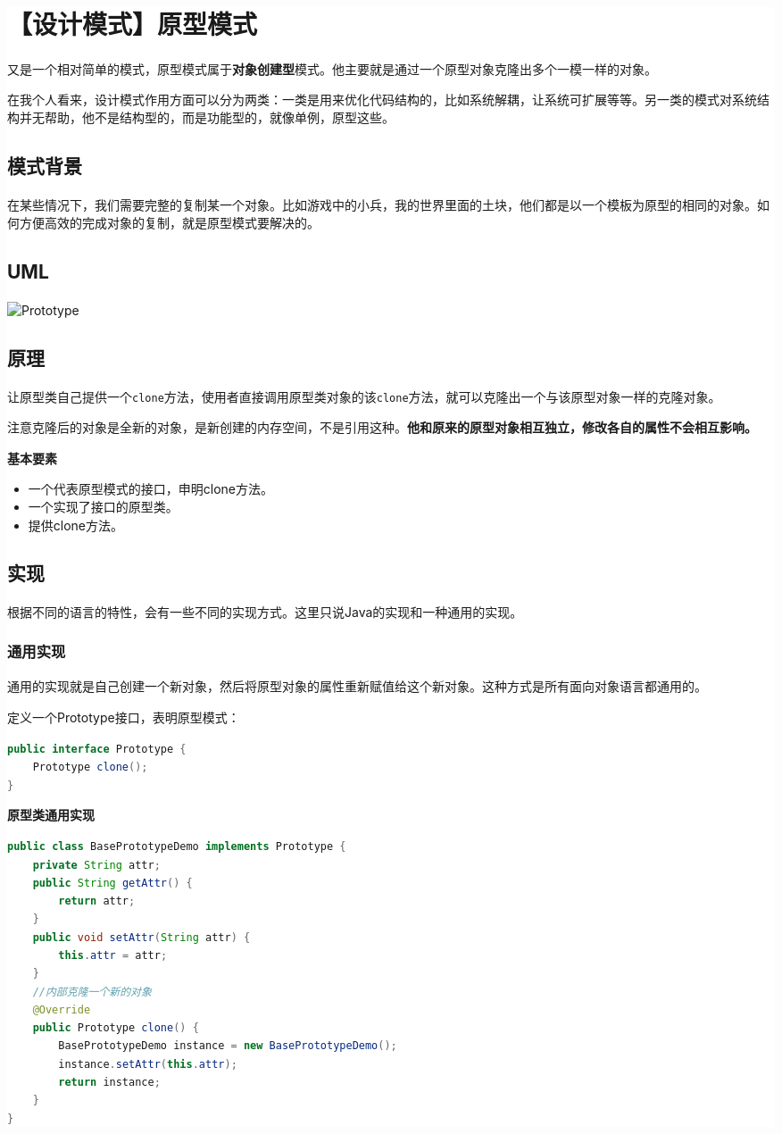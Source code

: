 # 【设计模式】原型模式

又是一个相对简单的模式，原型模式属于**对象创建型**模式。他主要就是通过一个原型对象克隆出多个一模一样的对象。

在我个人看来，设计模式作用方面可以分为两类：一类是用来优化代码结构的，比如系统解耦，让系统可扩展等等。另一类的模式对系统结构并无帮助，他不是结构型的，而是功能型的，就像单例，原型这些。

## 模式背景

在某些情况下，我们需要完整的复制某一个对象。比如游戏中的小兵，我的世界里面的土块，他们都是以一个模板为原型的相同的对象。如何方便高效的完成对象的复制，就是原型模式要解决的。

## UML

![Prototype](D:\workspace\blog-docs\docs\设计模式\Prototype.jpg)

## 原理

让原型类自己提供一个`clone`方法，使用者直接调用原型类对象的该`clone`方法，就可以克隆出一个与该原型对象一样的克隆对象。

注意克隆后的对象是全新的对象，是新创建的内存空间，不是引用这种。**他和原来的原型对象相互独立，修改各自的属性不会相互影响。**

**基本要素**

- 一个代表原型模式的接口，申明clone方法。
- 一个实现了接口的原型类。
- 提供clone方法。

## 实现

根据不同的语言的特性，会有一些不同的实现方式。这里只说Java的实现和一种通用的实现。

### 通用实现

通用的实现就是自己创建一个新对象，然后将原型对象的属性重新赋值给这个新对象。这种方式是所有面向对象语言都通用的。

定义一个Prototype接口，表明原型模式：

```java
public interface Prototype {
    Prototype clone();
}
```

**原型类通用实现**

```java
public class BasePrototypeDemo implements Prototype {
    private String attr;
    public String getAttr() {
        return attr;
    }
    public void setAttr(String attr) {
        this.attr = attr;
    }
    //内部克隆一个新的对象
    @Override
    public Prototype clone() {
        BasePrototypeDemo instance = new BasePrototypeDemo();
        instance.setAttr(this.attr);
        return instance;
    }
}
```
